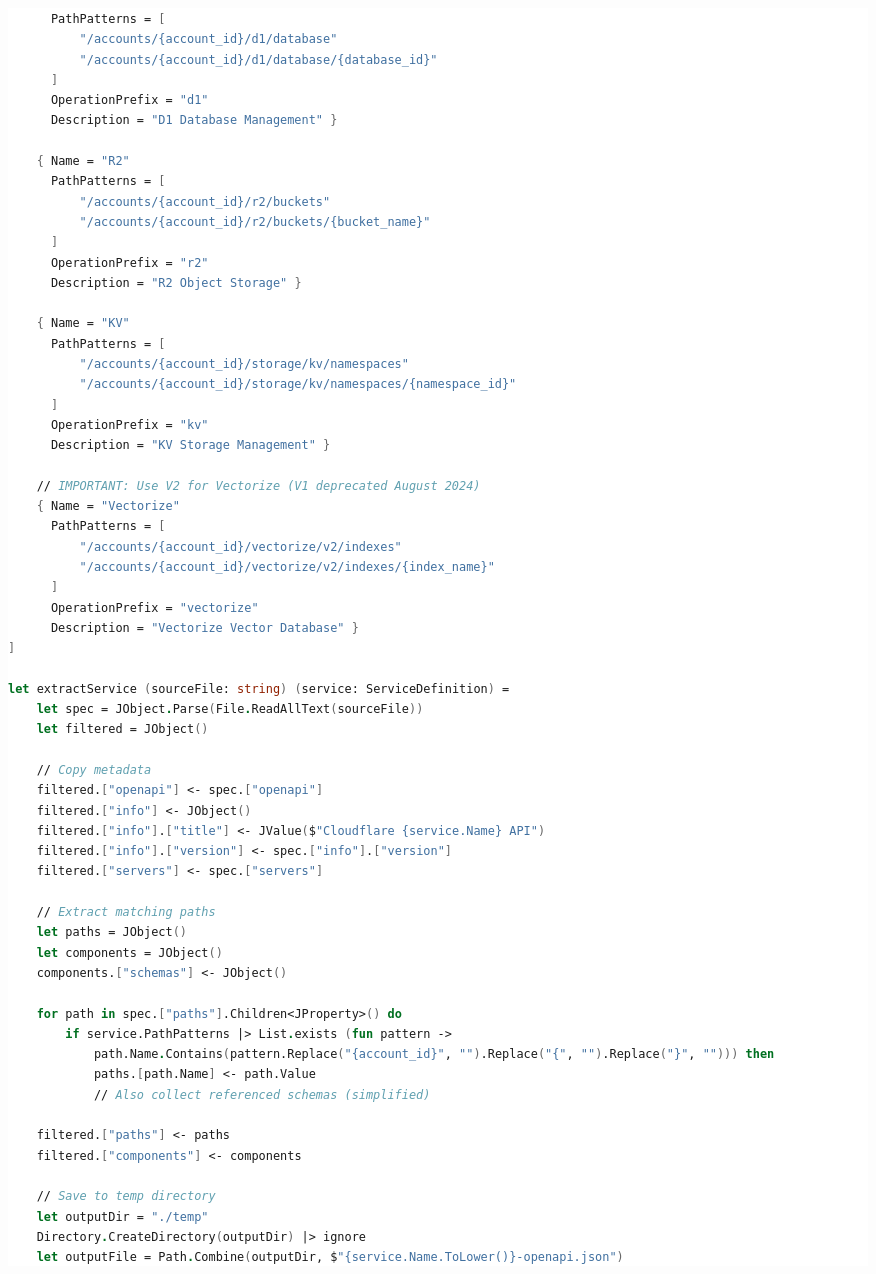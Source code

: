 ```fsharp
      PathPatterns = [
          "/accounts/{account_id}/d1/database"
          "/accounts/{account_id}/d1/database/{database_id}"
      ]
      OperationPrefix = "d1"
      Description = "D1 Database Management" }

    { Name = "R2"
      PathPatterns = [
          "/accounts/{account_id}/r2/buckets"
          "/accounts/{account_id}/r2/buckets/{bucket_name}"
      ]
      OperationPrefix = "r2"
      Description = "R2 Object Storage" }

    { Name = "KV"
      PathPatterns = [
          "/accounts/{account_id}/storage/kv/namespaces"
          "/accounts/{account_id}/storage/kv/namespaces/{namespace_id}"
      ]
      OperationPrefix = "kv"
      Description = "KV Storage Management" }

    // IMPORTANT: Use V2 for Vectorize (V1 deprecated August 2024)
    { Name = "Vectorize"
      PathPatterns = [
          "/accounts/{account_id}/vectorize/v2/indexes"
          "/accounts/{account_id}/vectorize/v2/indexes/{index_name}"
      ]
      OperationPrefix = "vectorize"
      Description = "Vectorize Vector Database" }
]

let extractService (sourceFile: string) (service: ServiceDefinition) =
    let spec = JObject.Parse(File.ReadAllText(sourceFile))
    let filtered = JObject()

    // Copy metadata
    filtered.["openapi"] <- spec.["openapi"]
    filtered.["info"] <- JObject()
    filtered.["info"].["title"] <- JValue($"Cloudflare {service.Name} API")
    filtered.["info"].["version"] <- spec.["info"].["version"]
    filtered.["servers"] <- spec.["servers"]

    // Extract matching paths
    let paths = JObject()
    let components = JObject()
    components.["schemas"] <- JObject()

    for path in spec.["paths"].Children<JProperty>() do
        if service.PathPatterns |> List.exists (fun pattern ->
            path.Name.Contains(pattern.Replace("{account_id}", "").Replace("{", "").Replace("}", ""))) then
            paths.[path.Name] <- path.Value
            // Also collect referenced schemas (simplified)

    filtered.["paths"] <- paths
    filtered.["components"] <- components

    // Save to temp directory
    let outputDir = "./temp"
    Directory.CreateDirectory(outputDir) |> ignore
    let outputFile = Path.Combine(outputDir, $"{service.Name.ToLower()}-openapi.json")
```